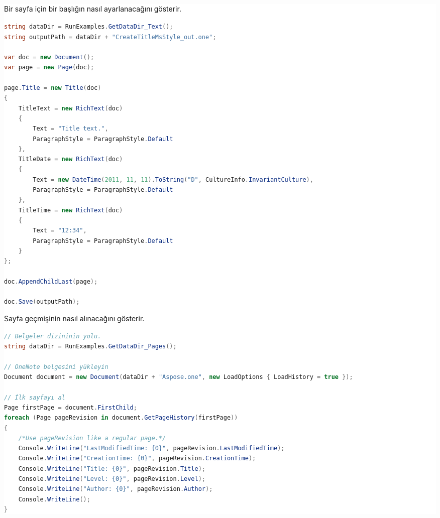 Bir sayfa için bir başlığın nasıl ayarlanacağını gösterir.

```csharp
string dataDir = RunExamples.GetDataDir_Text();
string outputPath = dataDir + "CreateTitleMsStyle_out.one";

var doc = new Document();
var page = new Page(doc);

page.Title = new Title(doc)
{
    TitleText = new RichText(doc)
    {
        Text = "Title text.",
        ParagraphStyle = ParagraphStyle.Default
    },
    TitleDate = new RichText(doc)
    {
        Text = new DateTime(2011, 11, 11).ToString("D", CultureInfo.InvariantCulture),
        ParagraphStyle = ParagraphStyle.Default
    },
    TitleTime = new RichText(doc)
    {
        Text = "12:34",
        ParagraphStyle = ParagraphStyle.Default
    }
};

doc.AppendChildLast(page);

doc.Save(outputPath);
```

Sayfa geçmişinin nasıl alınacağını gösterir.

```csharp
// Belgeler dizininin yolu.
string dataDir = RunExamples.GetDataDir_Pages();

// OneNote belgesini yükleyin
Document document = new Document(dataDir + "Aspose.one", new LoadOptions { LoadHistory = true });

// İlk sayfayı al
Page firstPage = document.FirstChild;
foreach (Page pageRevision in document.GetPageHistory(firstPage))
{
    /*Use pageRevision like a regular page.*/
    Console.WriteLine("LastModifiedTime: {0}", pageRevision.LastModifiedTime);
    Console.WriteLine("CreationTime: {0}", pageRevision.CreationTime);
    Console.WriteLine("Title: {0}", pageRevision.Title);
    Console.WriteLine("Level: {0}", pageRevision.Level);
    Console.WriteLine("Author: {0}", pageRevision.Author);
    Console.WriteLine();
}
```
